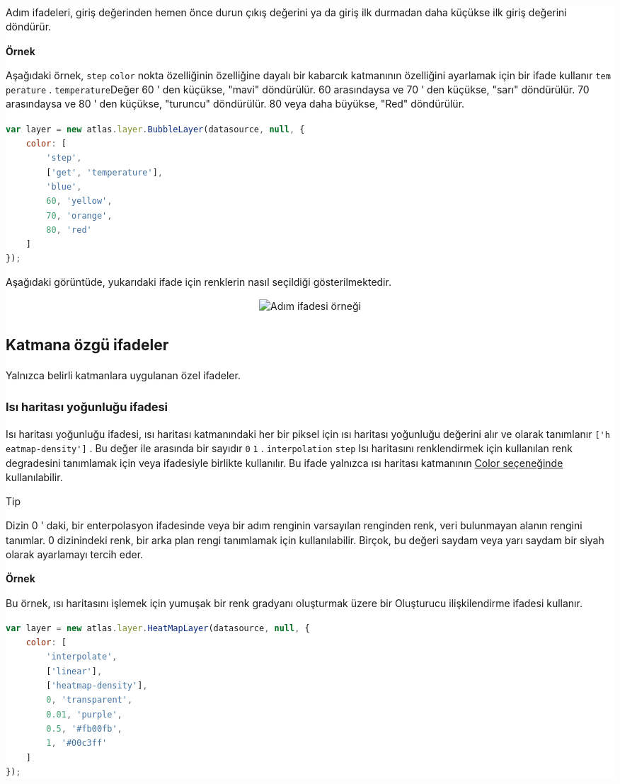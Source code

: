 Adım ifadeleri, giriş değerinden hemen önce durun çıkış değerini ya da giriş ilk durmadan daha küçükse ilk giriş değerini döndürür. 

**Örnek**

Aşağıdaki örnek, `step` `color` nokta özelliğinin özelliğine dayalı bir kabarcık katmanının özelliğini ayarlamak için bir ifade kullanır `temperature` . `temperature`Değer 60 ' den küçükse, "mavi" döndürülür. 60 arasındaysa ve 70 ' den küçükse, "sarı" döndürülür. 70 arasındaysa ve 80 ' den küçükse, "turuncu" döndürülür. 80 veya daha büyükse, "Red" döndürülür.

```javascript
var layer = new atlas.layer.BubbleLayer(datasource, null, {
    color: [
        'step',
        ['get', 'temperature'],
        'blue',
        60, 'yellow',
        70, 'orange',
        80, 'red'
    ]
});
```

Aşağıdaki görüntüde, yukarıdaki ifade için renklerin nasıl seçildiği gösterilmektedir.
 
<center>

![Adım ifadesi örneği](media/how-to-expressions/step-expression-example.png)
</center>

## <a name="layer-specific-expressions"></a>Katmana özgü ifadeler

Yalnızca belirli katmanlara uygulanan özel ifadeler.

### <a name="heat-map-density-expression"></a>Isı haritası yoğunluğu ifadesi

Isı haritası yoğunluğu ifadesi, ısı haritası katmanındaki her bir piksel için ısı haritası yoğunluğu değerini alır ve olarak tanımlanır `['heatmap-density']` . Bu değer ile arasında bir sayıdır `0` `1` . `interpolation` `step` Isı haritasını renklendirmek için kullanılan renk degradesini tanımlamak için veya ifadesiyle birlikte kullanılır. Bu ifade yalnızca ısı haritası katmanının [Color seçeneğinde](/javascript/api/azure-maps-control/atlas.heatmaplayeroptions#color) kullanılabilir.

> [!TIP]
> Dizin 0 ' daki, bir enterpolasyon ifadesinde veya bir adım renginin varsayılan renginden renk, veri bulunmayan alanın rengini tanımlar. 0 dizinindeki renk, bir arka plan rengi tanımlamak için kullanılabilir. Birçok, bu değeri saydam veya yarı saydam bir siyah olarak ayarlamayı tercih eder.

**Örnek**

Bu örnek, ısı haritasını işlemek için yumuşak bir renk gradyanı oluşturmak üzere bir Oluşturucu ilişkilendirme ifadesi kullanır. 

```javascript 
var layer = new atlas.layer.HeatMapLayer(datasource, null, {
    color: [
        'interpolate',
        ['linear'],
        ['heatmap-density'],
        0, 'transparent',
        0.01, 'purple',
        0.5, '#fb00fb',
        1, '#00c3ff'
    ]
});
```
